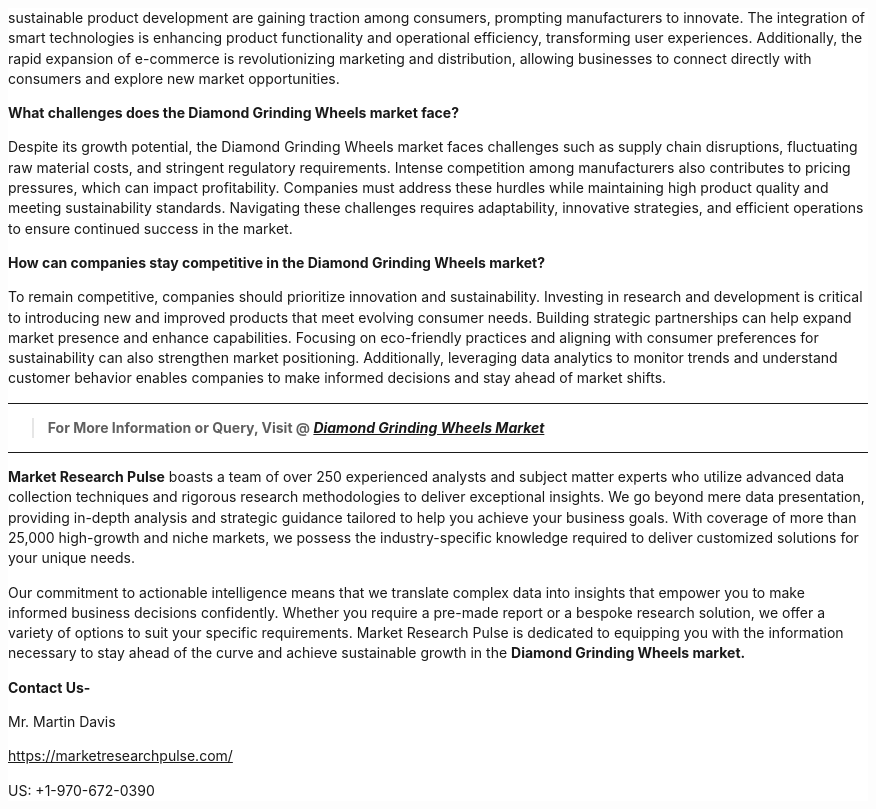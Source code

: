 sustainable product development are gaining traction among consumers, prompting manufacturers to innovate. The integration of smart technologies is enhancing product functionality and operational efficiency, transforming user experiences. Additionally, the rapid expansion of e-commerce is revolutionizing marketing and distribution, allowing businesses to connect directly with consumers and explore new market opportunities.</p><p><strong>What challenges does the Diamond Grinding Wheels market face?</strong></p><p>Despite its growth potential, the Diamond Grinding Wheels market faces challenges such as supply chain disruptions, fluctuating raw material costs, and stringent regulatory requirements. Intense competition among manufacturers also contributes to pricing pressures, which can impact profitability. Companies must address these hurdles while maintaining high product quality and meeting sustainability standards. Navigating these challenges requires adaptability, innovative strategies, and efficient operations to ensure continued success in the market.</p><p><strong>How can companies stay competitive in the Diamond Grinding Wheels market?</strong></p><p>To remain competitive, companies should prioritize innovation and sustainability. Investing in research and development is critical to introducing new and improved products that meet evolving consumer needs. Building strategic partnerships can help expand market presence and enhance capabilities. Focusing on eco-friendly practices and aligning with consumer preferences for sustainability can also strengthen market positioning. Additionally, leveraging data analytics to monitor trends and understand customer behavior enables companies to make informed decisions and stay ahead of market shifts.</p><hr /><blockquote><p><strong>For More Information or Query, Visit @&nbsp;<em><a href="https://marketresearchpulse.com/report/73695/diamond-grinding-wheels-market?utm_source=Linkedin&utm_medium=027">Diamond Grinding Wheels Market</a></em></strong></p></blockquote><hr /><p><strong>Market Research Pulse</strong> boasts a team of over 250 experienced analysts and subject matter experts who utilize advanced data collection techniques and rigorous research methodologies to deliver exceptional insights. We go beyond mere data presentation, providing in-depth analysis and strategic guidance tailored to help you achieve your business goals. With coverage of more than 25,000 high-growth and niche markets, we possess the industry-specific knowledge required to deliver customized solutions for your unique needs.</p><p>Our commitment to actionable intelligence means that we translate complex data into insights that empower you to make informed business decisions confidently. Whether you require a pre-made report or a bespoke research solution, we offer a variety of options to suit your specific requirements. Market Research Pulse is dedicated to equipping you with the information necessary to stay ahead of the curve and achieve sustainable growth in the <strong>Diamond Grinding Wheels market.</strong></p><p><strong>Contact Us-</strong></p><p>Mr. Martin Davis</p><p>https://marketresearchpulse.com/</p><p>US: +1-970-672-0390</p>
